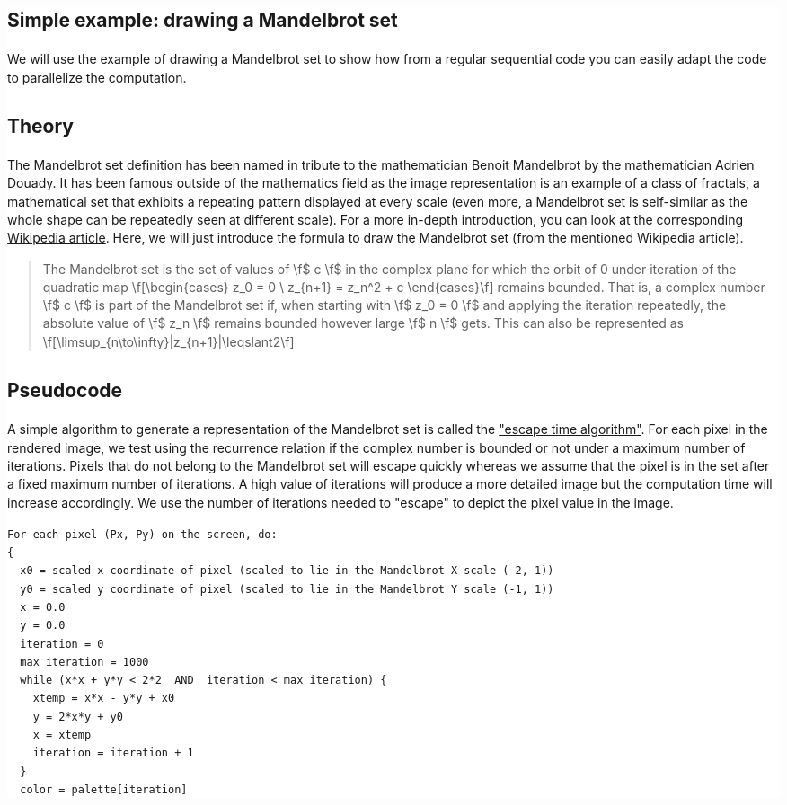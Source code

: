 Simple example: drawing a Mandelbrot set
----

We will use the example of drawing a Mandelbrot set to show how from a regular sequential code you can easily adapt
the code to parallelize the computation.

Theory
------

The Mandelbrot set definition has been named in tribute to the mathematician Benoit Mandelbrot by the mathematician
Adrien Douady. It has been famous outside of the mathematics field as the image representation is an example of a
class of fractals, a mathematical set that exhibits a repeating pattern displayed at every scale (even more, a
Mandelbrot set is self-similar as the whole shape can be repeatedly seen at different scale). For a more in-depth
introduction, you can look at the corresponding [Wikipedia article](https://en.wikipedia.org/wiki/Mandelbrot_set).
Here, we will just introduce the formula to draw the Mandelbrot set (from the mentioned Wikipedia article).

> The Mandelbrot set is the set of values of \f$ c \f$ in the complex plane for which the orbit of 0 under iteration
> of the quadratic map
> \f[\begin{cases} z_0 = 0 \\ z_{n+1} = z_n^2 + c \end{cases}\f]
> remains bounded.
> That is, a complex number \f$ c \f$ is part of the Mandelbrot set if, when starting with \f$ z_0 = 0 \f$ and applying
> the iteration repeatedly, the absolute value of \f$ z_n \f$ remains bounded however large \f$ n \f$ gets.
> This can also be represented as
> \f[\limsup_{n\to\infty}|z_{n+1}|\leqslant2\f]

Pseudocode
----------

A simple algorithm to generate a representation of the Mandelbrot set is called the
["escape time algorithm"](https://en.wikipedia.org/wiki/Mandelbrot_set#Escape_time_algorithm).
For each pixel in the rendered image, we test using the recurrence relation if the complex number is bounded or not
under a maximum number of iterations. Pixels that do not belong to the Mandelbrot set will escape quickly whereas
we assume that the pixel is in the set after a fixed maximum number of iterations. A high value of iterations will
produce a more detailed image but the computation time will increase accordingly. We use the number of iterations
needed to "escape" to depict the pixel value in the image.

```
For each pixel (Px, Py) on the screen, do:
{
  x0 = scaled x coordinate of pixel (scaled to lie in the Mandelbrot X scale (-2, 1))
  y0 = scaled y coordinate of pixel (scaled to lie in the Mandelbrot Y scale (-1, 1))
  x = 0.0
  y = 0.0
  iteration = 0
  max_iteration = 1000
  while (x*x + y*y < 2*2  AND  iteration < max_iteration) {
    xtemp = x*x - y*y + x0
    y = 2*x*y + y0
    x = xtemp
    iteration = iteration + 1
  }
  color = palette[iteration]
```
